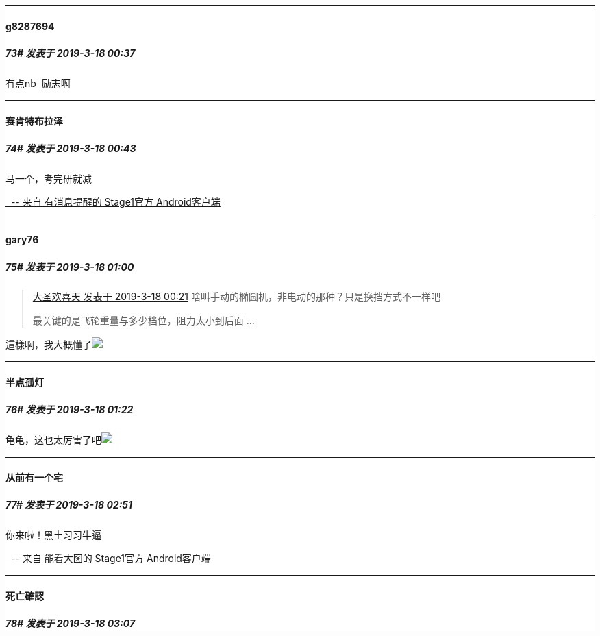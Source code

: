 
-----

####  g8287694  
##### 73#       发表于 2019-3-18 00:37


有点nb  励志啊


-----

####  赛肯特布拉泽  
##### 74#       发表于 2019-3-18 00:43


马一个，考完研就减

[  -- 来自 有消息提醒的 Stage1官方 Android客户端](https://www.coolapk.com/apk/140634)


-----

####  gary76  
##### 75#       发表于 2019-3-18 01:00


<blockquote><a href="httphttps://bbs.saraba1st.com/2b/forum.php?mod=redirect&amp;goto=findpost&amp;pid=42941412&amp;ptid=1817661" target="_blank">大圣欢喜天 发表于 2019-3-18 00:21</a>
啥叫手动的椭圆机，非电动的那种？只是换挡方式不一样吧


最关键的是飞轮重量与多少档位，阻力太小到后面 ...</blockquote>
這樣啊，我大概懂了<img src="https://static.saraba1st.com/image/smiley/face2017/068.png" referrerpolicy="no-referrer">


-----

####  半点孤灯  
##### 76#       发表于 2019-3-18 01:22


龟龟，这也太厉害了吧<img src="https://static.saraba1st.com/image/smiley/face2017/105.png" referrerpolicy="no-referrer">


-----

####  从前有一个宅  
##### 77#       发表于 2019-3-18 02:51


你来啦！黑土习习牛逼

[  -- 来自 能看大图的 Stage1官方 Android客户端](https://www.coolapk.com/apk/140634)


-----

####  死亡確認  
##### 78#       发表于 2019-3-18 03:07
